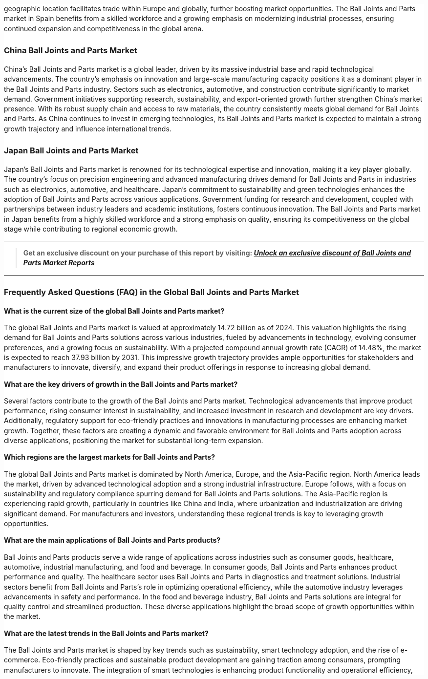 geographic location facilitates trade within Europe and globally, further boosting market opportunities. The Ball Joints and Parts market in Spain benefits from a skilled workforce and a growing emphasis on modernizing industrial processes, ensuring continued expansion and competitiveness in the global arena.</p><h3>China Ball Joints and Parts Market</h3><p>China&rsquo;s Ball Joints and Parts market is a global leader, driven by its massive industrial base and rapid technological advancements. The country&rsquo;s emphasis on innovation and large-scale manufacturing capacity positions it as a dominant player in the Ball Joints and Parts industry. Sectors such as electronics, automotive, and construction contribute significantly to market demand. Government initiatives supporting research, sustainability, and export-oriented growth further strengthen China&rsquo;s market presence. With its robust supply chain and access to raw materials, the country consistently meets global demand for Ball Joints and Parts. As China continues to invest in emerging technologies, its Ball Joints and Parts market is expected to maintain a strong growth trajectory and influence international trends.</p><h3>Japan Ball Joints and Parts Market</h3><p>Japan&rsquo;s Ball Joints and Parts market is renowned for its technological expertise and innovation, making it a key player globally. The country&rsquo;s focus on precision engineering and advanced manufacturing drives demand for Ball Joints and Parts in industries such as electronics, automotive, and healthcare. Japan&rsquo;s commitment to sustainability and green technologies enhances the adoption of Ball Joints and Parts across various applications. Government funding for research and development, coupled with partnerships between industry leaders and academic institutions, fosters continuous innovation. The Ball Joints and Parts market in Japan benefits from a highly skilled workforce and a strong emphasis on quality, ensuring its competitiveness on the global stage while contributing to regional economic growth.</p><hr /><blockquote><p><strong>Get an exclusive discount on your purchase of this report by visiting: <em><a href="://marketresearchpulse.com/ask-for-discount/110933?utm_source=Github&amp;utm_medium=025">Unlock an exclusive discount of Ball Joints and Parts Market Reports</a></em>&nbsp;</strong></p></blockquote><hr /><h3>Frequently Asked Questions (FAQ) in the Global Ball Joints and Parts Market</h3><p><strong>What is the current size of the global Ball Joints and Parts market?</strong></p><p>The global Ball Joints and Parts market is valued at approximately 14.72 billion as of 2024. This valuation highlights the rising demand for Ball Joints and Parts solutions across various industries, fueled by advancements in technology, evolving consumer preferences, and a growing focus on sustainability. With a projected compound annual growth rate (CAGR) of 14.48%, the market is expected to reach 37.93 billion by 2031. This impressive growth trajectory provides ample opportunities for stakeholders and manufacturers to innovate, diversify, and expand their product offerings in response to increasing global demand.</p><p><strong>What are the key drivers of growth in the Ball Joints and Parts market?</strong></p><p>Several factors contribute to the growth of the Ball Joints and Parts market. Technological advancements that improve product performance, rising consumer interest in sustainability, and increased investment in research and development are key drivers. Additionally, regulatory support for eco-friendly practices and innovations in manufacturing processes are enhancing market growth. Together, these factors are creating a dynamic and favorable environment for Ball Joints and Parts adoption across diverse applications, positioning the market for substantial long-term expansion.</p><p><strong>Which regions are the largest markets for Ball Joints and Parts?</strong></p><p>The global Ball Joints and Parts market is dominated by North America, Europe, and the Asia-Pacific region. North America leads the market, driven by advanced technological adoption and a strong industrial infrastructure. Europe follows, with a focus on sustainability and regulatory compliance spurring demand for Ball Joints and Parts solutions. The Asia-Pacific region is experiencing rapid growth, particularly in countries like China and India, where urbanization and industrialization are driving significant demand. For manufacturers and investors, understanding these regional trends is key to leveraging growth opportunities.</p><p><strong>What are the main applications of Ball Joints and Parts products?</strong></p><p>Ball Joints and Parts products serve a wide range of applications across industries such as consumer goods, healthcare, automotive, industrial manufacturing, and food and beverage. In consumer goods, Ball Joints and Parts enhances product performance and quality. The healthcare sector uses Ball Joints and Parts in diagnostics and treatment solutions. Industrial sectors benefit from Ball Joints and Parts&rsquo;s role in optimizing operational efficiency, while the automotive industry leverages advancements in safety and performance. In the food and beverage industry, Ball Joints and Parts solutions are integral for quality control and streamlined production. These diverse applications highlight the broad scope of growth opportunities within the market.</p><p><strong>What are the latest trends in the Ball Joints and Parts market?</strong></p><p>The Ball Joints and Parts market is shaped by key trends such as sustainability, smart technology adoption, and the rise of e-commerce. Eco-friendly practices and sustainable product development are gaining traction among consumers, prompting manufacturers to innovate. The integration of smart technologies is enhancing product functionality and operational efficiency,